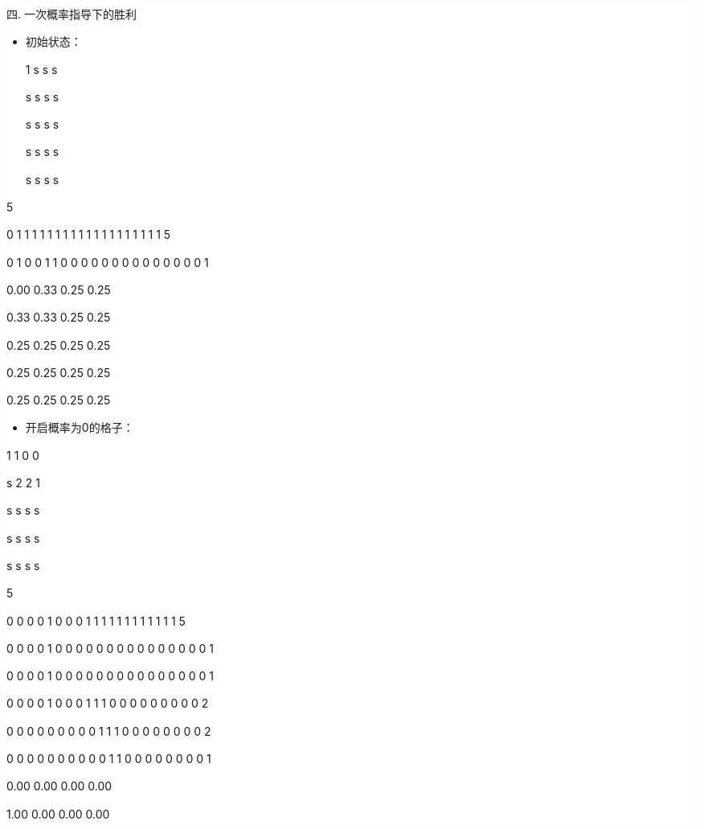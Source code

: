 四. 一次概率指导下的胜利

+ 初始状态：

  1  s  s  s

  s  s  s  s

  s  s  s  s

  s  s  s  s

  s  s  s  s

5

  0  1  1  1  1  1  1  1  1  1  1  1  1  1  1  1  1  1  1  1  5

  0  1  0  0  1  1  0  0  0  0  0  0  0  0  0  0  0  0  0  0  1



 0.00 0.33 0.25 0.25

 0.33 0.33 0.25 0.25

 0.25 0.25 0.25 0.25

 0.25 0.25 0.25 0.25

 0.25 0.25 0.25 0.25



 + 开启概率为0的格子：

 

  1  1  0  0

  s  2  2  1

  s  s  s  s

  s  s  s  s

  s  s  s  s

5

  0  0  0  0  1  0  0  0  1  1  1  1  1  1  1  1  1  1  1  1  5

  0  0  0  0  1  0  0  0  0  0  0  0  0  0  0  0  0  0  0  0  1

  0  0  0  0  1  0  0  0  0  0  0  0  0  0  0  0  0  0  0  0  1

  0  0  0  0  1  0  0  0  1  1  1  0  0  0  0  0  0  0  0  0  2

  0  0  0  0  0  0  0  0  0  1  1  1  0  0  0  0  0  0  0  0  2

  0  0  0  0  0  0  0  0  0  0  1  1  0  0  0  0  0  0  0  0  1



 0.00 0.00 0.00 0.00

 1.00 0.00 0.00 0.00
